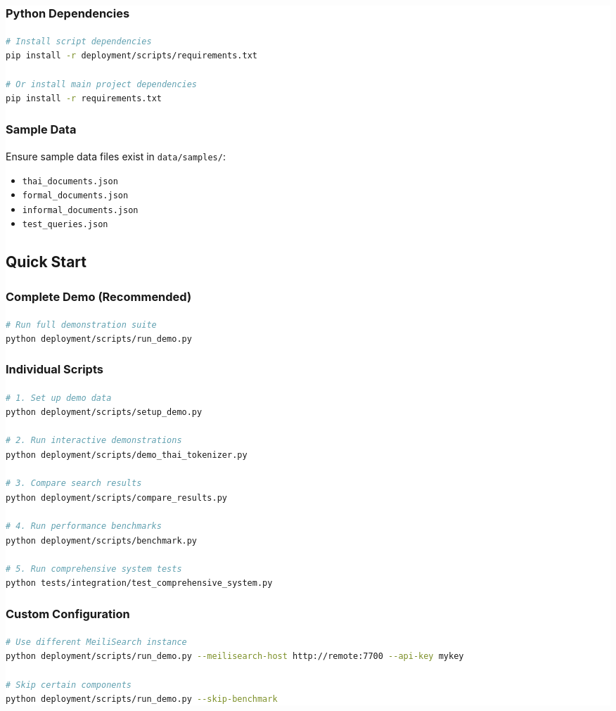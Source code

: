 ### Python Dependencies
```bash
# Install script dependencies
pip install -r deployment/scripts/requirements.txt

# Or install main project dependencies
pip install -r requirements.txt
```

### Sample Data
Ensure sample data files exist in `data/samples/`:
- `thai_documents.json`
- `formal_documents.json`
- `informal_documents.json`
- `test_queries.json`

## Quick Start

### Complete Demo (Recommended)
```bash
# Run full demonstration suite
python deployment/scripts/run_demo.py
```

### Individual Scripts
```bash
# 1. Set up demo data
python deployment/scripts/setup_demo.py

# 2. Run interactive demonstrations
python deployment/scripts/demo_thai_tokenizer.py

# 3. Compare search results
python deployment/scripts/compare_results.py

# 4. Run performance benchmarks
python deployment/scripts/benchmark.py

# 5. Run comprehensive system tests
python tests/integration/test_comprehensive_system.py
```

### Custom Configuration
```bash
# Use different MeiliSearch instance
python deployment/scripts/run_demo.py --meilisearch-host http://remote:7700 --api-key mykey

# Skip certain components
python deployment/scripts/run_demo.py --skip-benchmark
```
